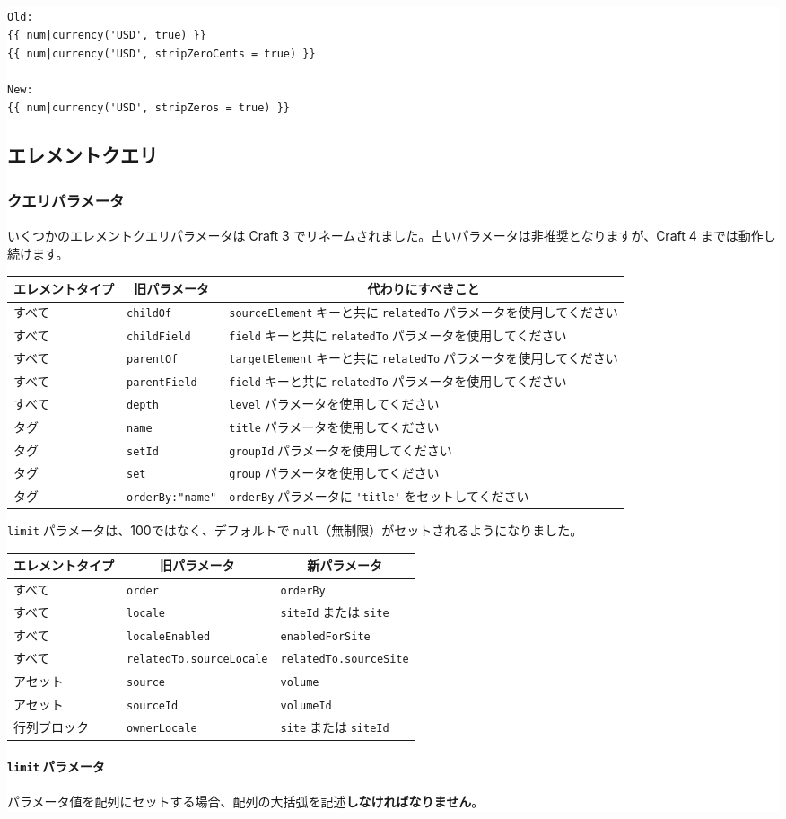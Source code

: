 ```twig
Old:
{{ num|currency('USD', true) }}
{{ num|currency('USD', stripZeroCents = true) }}

New:
{{ num|currency('USD', stripZeros = true) }}
```

## エレメントクエリ

### クエリパラメータ

いくつかのエレメントクエリパラメータは Craft 3 でリネームされました。古いパラメータは非推奨となりますが、Craft 4 までは動作し続けます。

| エレメントタイプ | 旧パラメータ           | 代わりにすべきこと                                        |
| -------- | ---------------- | ------------------------------------------------ |
| すべて      | `childOf`        | `sourceElement` キーと共に `relatedTo` パラメータを使用してください |
| すべて      | `childField`     | `field` キーと共に `relatedTo` パラメータを使用してください         |
| すべて      | `parentOf`       | `targetElement` キーと共に `relatedTo` パラメータを使用してください |
| すべて      | `parentField`    | `field` キーと共に `relatedTo` パラメータを使用してください         |
| すべて      | `depth`          | `level` パラメータを使用してください                           |
| タグ       | `name`           | `title` パラメータを使用してください                           |
| タグ       | `setId`          | `groupId` パラメータを使用してください                         |
| タグ       | `set`            | `group` パラメータを使用してください                           |
| タグ       | `orderBy:"name"` | `orderBy` パラメータに `'title'` をセットしてください            |

`limit` パラメータは、100ではなく、デフォルトで `null`（無制限）がセットされるようになりました。

| エレメントタイプ | 旧パラメータ                   | 新パラメータ                 |
| -------- | ------------------------ | ---------------------- |
| すべて      | `order`                  | `orderBy`              |
| すべて      | `locale`                 | `siteId` または `site`    |
| すべて      | `localeEnabled`          | `enabledForSite`       |
| すべて      | `relatedTo.sourceLocale` | `relatedTo.sourceSite` |
| アセット     | `source`                 | `volume`               |
| アセット     | `sourceId`               | `volumeId`             |
| 行列ブロック   | `ownerLocale`            | `site` または `siteId`    |

#### `limit` パラメータ

パラメータ値を配列にセットする場合、配列の大括弧を記述**しなければなりません**。

